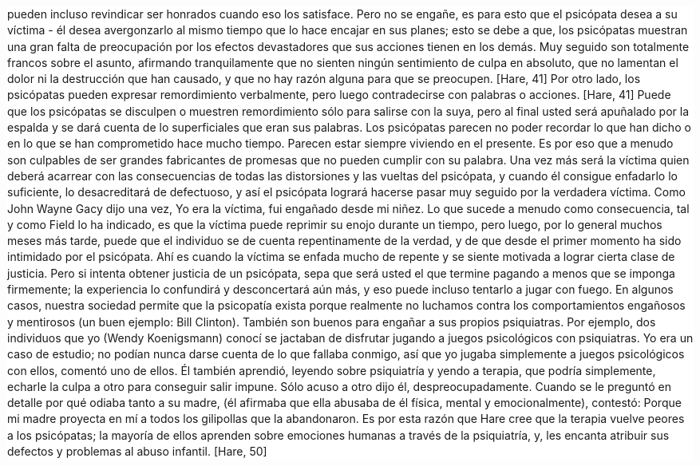 pueden incluso revindicar ser honrados cuando eso los satisface.
Pero no se engañe, es para esto que el psicópata
desea a su víctima - él desea avergonzarlo al mismo tiempo que lo hace
encajar en sus planes; esto se debe a que,
los psicópatas muestran una gran falta de
preocupación por los efectos devastadores que sus acciones tienen en los
demás. Muy seguido son totalmente francos sobre el asunto, afirmando
tranquilamente que no sienten ningún sentimiento de culpa en absoluto,
que no lamentan el dolor ni la destrucción que han causado, y que no hay
razón alguna para que se preocupen.
[Hare, 41]
Por otro lado,
los psicópatas pueden expresar remordimiento verbalmente,
pero luego contradecirse con palabras o acciones.
[Hare, 41]
Puede que los
psicópatas se disculpen o muestren remordimiento sólo para salirse con la
suya, pero al final usted será apuñalado por la espalda y se dará cuenta de
lo superficiales que eran sus palabras.
Los psicópatas parecen no poder recordar lo que han dicho o en lo que se han
comprometido hace mucho tiempo.
Parecen estar siempre viviendo en el
presente. Es por eso que a menudo son culpables de ser grandes fabricantes
de promesas que no pueden cumplir con su palabra. Una vez más será la
víctima quien deberá acarrear con las consecuencias de todas las
distorsiones y las vueltas del psicópata, y cuando él consigue enfadarlo lo
suficiente, lo desacreditará de defectuoso, y así el psicópata logrará
hacerse pasar muy seguido por la verdadera víctima.
Como John Wayne Gacy
dijo una vez,
Yo era la víctima, fui engañado desde mi niñez.
Lo que sucede a menudo como consecuencia, tal y como Field lo ha indicado,
es que la víctima puede reprimir su enojo durante un tiempo, pero luego, por
lo general muchos meses más tarde, puede que el individuo se de cuenta
repentinamente de la verdad, y de que desde el primer momento ha sido
intimidado por el psicópata.
Ahí es cuando la víctima se enfada mucho de
repente y se siente motivada a lograr cierta clase de justicia.
Pero si
intenta obtener justicia de un psicópata, sepa que será usted el que termine
pagando a menos que se imponga firmemente; la experiencia lo confundirá y
desconcertará aún más, y eso puede incluso tentarlo a jugar con fuego.
En algunos casos, nuestra sociedad permite que la psicopatía exista porque
realmente no luchamos contra los comportamientos engañosos y mentirosos (un
buen ejemplo: Bill Clinton). También son buenos para engañar a sus propios
psiquiatras.
Por ejemplo, dos individuos que yo (Wendy Koenigsmann) conocí
se jactaban de disfrutar jugando a juegos psicológicos con psiquiatras.
Yo era un caso de estudio; no podían nunca darse cuenta de lo que fallaba
conmigo, así que yo jugaba simplemente a juegos psicológicos con ellos,
comentó uno de ellos.
Él también aprendió, leyendo sobre psiquiatría y yendo
a terapia, que podría simplemente,
echarle la culpa a otro para conseguir
salir impune. Sólo acuso a otro dijo él, despreocupadamente.
Cuando se le preguntó en detalle por qué odiaba tanto a su madre, (él
afirmaba que ella abusaba de él física, mental y emocionalmente), contestó:
Porque mi madre proyecta en mí a todos los gilipollas que la abandonaron.
Es por esta razón que Hare cree que la terapia vuelve peores a los
psicópatas; la mayoría de ellos aprenden sobre emociones humanas a través de
la psiquiatría, y,
les encanta atribuir sus defectos y problemas al abuso
infantil.
[Hare, 50]